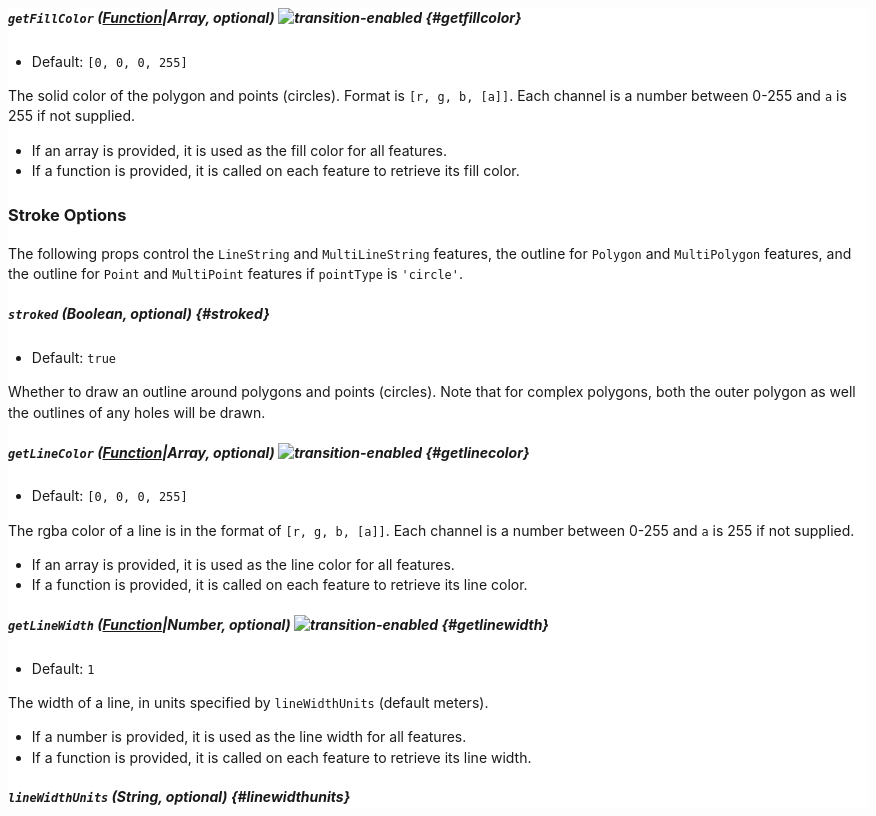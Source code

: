 
##### `getFillColor` ([Function](../../developer-guide/using-layers.md#accessors)|Array, optional) ![transition-enabled](https://img.shields.io/badge/transition-enabled-green.svg?style=flat-square") {#getfillcolor}

* Default: `[0, 0, 0, 255]`

The solid color of the polygon and points (circles).
Format is `[r, g, b, [a]]`. Each channel is a number between 0-255 and `a` is 255 if not supplied.

* If an array is provided, it is used as the fill color for all features.
* If a function is provided, it is called on each feature to retrieve its fill color.


### Stroke Options

The following props control the `LineString` and `MultiLineString` features,
the outline for `Polygon` and `MultiPolygon` features, and the outline for `Point` and `MultiPoint` features if `pointType` is `'circle'`.


##### `stroked` (Boolean, optional) {#stroked}

* Default: `true`

Whether to draw an outline around polygons and points (circles). Note that
for complex polygons, both the outer polygon as well the outlines of
any holes will be drawn.


##### `getLineColor` ([Function](../../developer-guide/using-layers.md#accessors)|Array, optional) ![transition-enabled](https://img.shields.io/badge/transition-enabled-green.svg?style=flat-square") {#getlinecolor}

* Default: `[0, 0, 0, 255]`

The rgba color of a line is in the format of `[r, g, b, [a]]`. Each channel is a number between 0-255 and `a` is 255 if not supplied.

* If an array is provided, it is used as the line color for all features.
* If a function is provided, it is called on each feature to retrieve its line color.


##### `getLineWidth` ([Function](../../developer-guide/using-layers.md#accessors)|Number, optional) ![transition-enabled](https://img.shields.io/badge/transition-enabled-green.svg?style=flat-square") {#getlinewidth}

* Default: `1`

The width of a line, in units specified by `lineWidthUnits` (default meters).

* If a number is provided, it is used as the line width for all features.
* If a function is provided, it is called on each feature to retrieve its line width.


##### `lineWidthUnits` (String, optional) {#linewidthunits}
